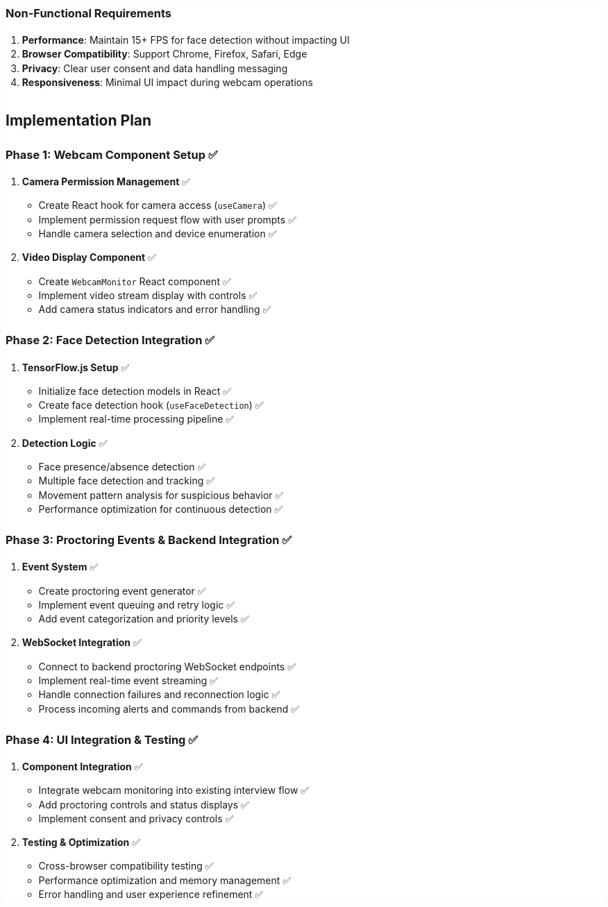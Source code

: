### Non-Functional Requirements
1. **Performance**: Maintain 15+ FPS for face detection without impacting UI
2. **Browser Compatibility**: Support Chrome, Firefox, Safari, Edge
3. **Privacy**: Clear user consent and data handling messaging
4. **Responsiveness**: Minimal UI impact during webcam operations

## Implementation Plan

### Phase 1: Webcam Component Setup ✅
1. **Camera Permission Management** ✅
   - Create React hook for camera access (`useCamera`) ✅
   - Implement permission request flow with user prompts ✅
   - Handle camera selection and device enumeration ✅

2. **Video Display Component** ✅
   - Create `WebcamMonitor` React component ✅
   - Implement video stream display with controls ✅
   - Add camera status indicators and error handling ✅

### Phase 2: Face Detection Integration ✅
1. **TensorFlow.js Setup** ✅
   - Initialize face detection models in React ✅
   - Create face detection hook (`useFaceDetection`) ✅
   - Implement real-time processing pipeline ✅

2. **Detection Logic** ✅
   - Face presence/absence detection ✅
   - Multiple face detection and tracking ✅
   - Movement pattern analysis for suspicious behavior ✅
   - Performance optimization for continuous detection ✅

### Phase 3: Proctoring Events & Backend Integration ✅
1. **Event System** ✅
   - Create proctoring event generator ✅
   - Implement event queuing and retry logic ✅
   - Add event categorization and priority levels ✅

2. **WebSocket Integration** ✅
   - Connect to backend proctoring WebSocket endpoints ✅
   - Implement real-time event streaming ✅
   - Handle connection failures and reconnection logic ✅
   - Process incoming alerts and commands from backend ✅

### Phase 4: UI Integration & Testing ✅
1. **Component Integration** ✅
   - Integrate webcam monitoring into existing interview flow ✅
   - Add proctoring controls and status displays ✅
   - Implement consent and privacy controls ✅

2. **Testing & Optimization** ✅
   - Cross-browser compatibility testing ✅
   - Performance optimization and memory management ✅
   - Error handling and user experience refinement ✅
